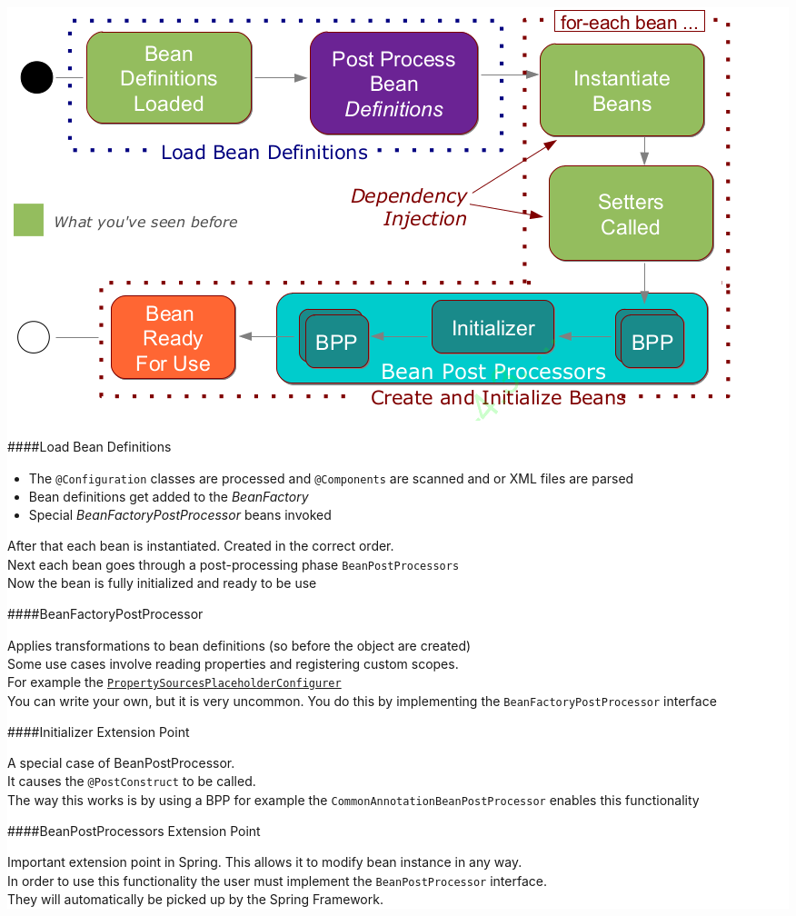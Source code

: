![bean lifecycle](img/bean-lifecycle-initialization.png "Bean lifecycle")

####Load Bean Definitions
 * The `@Configuration` classes are processed and `@Components` are scanned and or XML files are
 parsed
 * Bean definitions get added to the *BeanFactory*
 * Special *BeanFactoryPostProcessor* beans invoked
 
After that each bean is instantiated. Created in the correct order.  
Next each bean goes through a post-processing phase `BeanPostProcessors`  
Now the bean is fully initialized and ready to be use
 
####BeanFactoryPostProcessor

Applies transformations to bean definitions (so before the object are created)  
Some use cases involve reading properties and registering custom scopes.  
For example the [`PropertySourcesPlaceholderConfigurer`](#Environment)  
You can write your own, but it is very uncommon. You do this by implementing the
`BeanFactoryPostProcessor` interface

####Initializer Extension Point

A special case of BeanPostProcessor.  
It causes the `@PostConstruct` to be called.  
The way this works is by using a BPP for example the `CommonAnnotationBeanPostProcessor` enables
this functionality

####BeanPostProcessors Extension Point 

Important extension point in Spring. This allows it to modify bean instance in any way.  
In order to use this functionality the user must implement the `BeanPostProcessor` interface.  
They will automatically be picked up by the Spring Framework.
